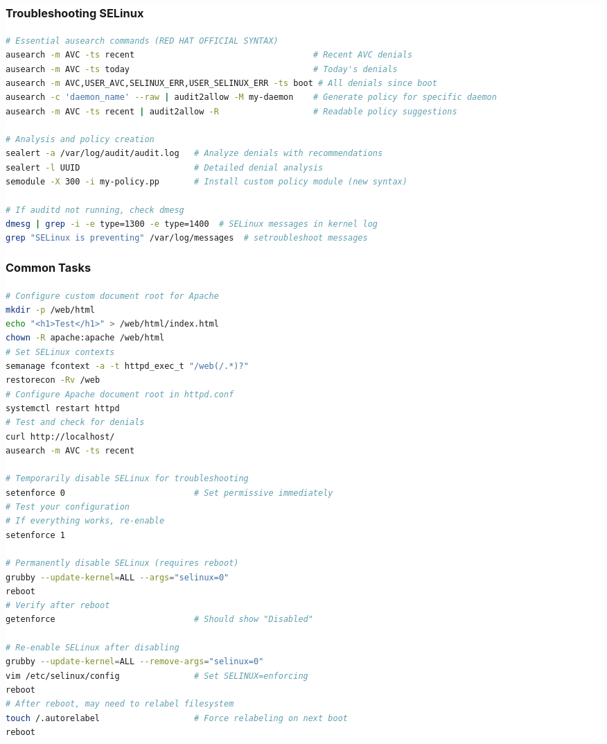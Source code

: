 ### Troubleshooting SELinux
```bash
# Essential ausearch commands (RED HAT OFFICIAL SYNTAX)
ausearch -m AVC -ts recent                                    # Recent AVC denials
ausearch -m AVC -ts today                                     # Today's denials  
ausearch -m AVC,USER_AVC,SELINUX_ERR,USER_SELINUX_ERR -ts boot # All denials since boot
ausearch -c 'daemon_name' --raw | audit2allow -M my-daemon    # Generate policy for specific daemon
ausearch -m AVC -ts recent | audit2allow -R                   # Readable policy suggestions

# Analysis and policy creation
sealert -a /var/log/audit/audit.log   # Analyze denials with recommendations
sealert -l UUID                       # Detailed denial analysis
semodule -X 300 -i my-policy.pp       # Install custom policy module (new syntax)

# If auditd not running, check dmesg
dmesg | grep -i -e type=1300 -e type=1400  # SELinux messages in kernel log
grep "SELinux is preventing" /var/log/messages  # setroubleshoot messages
```

### Common Tasks
```bash
# Configure custom document root for Apache
mkdir -p /web/html
echo "<h1>Test</h1>" > /web/html/index.html
chown -R apache:apache /web/html
# Set SELinux contexts
semanage fcontext -a -t httpd_exec_t "/web(/.*)?"
restorecon -Rv /web
# Configure Apache document root in httpd.conf
systemctl restart httpd
# Test and check for denials
curl http://localhost/
ausearch -m AVC -ts recent

# Temporarily disable SELinux for troubleshooting
setenforce 0                          # Set permissive immediately
# Test your configuration
# If everything works, re-enable
setenforce 1

# Permanently disable SELinux (requires reboot)
grubby --update-kernel=ALL --args="selinux=0"
reboot
# Verify after reboot
getenforce                            # Should show "Disabled"

# Re-enable SELinux after disabling
grubby --update-kernel=ALL --remove-args="selinux=0"
vim /etc/selinux/config               # Set SELINUX=enforcing
reboot
# After reboot, may need to relabel filesystem
touch /.autorelabel                   # Force relabeling on next boot
reboot
```
